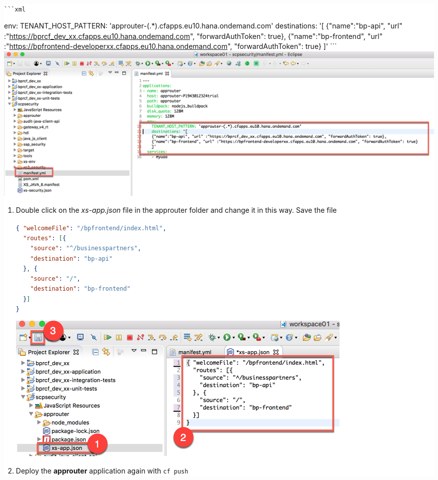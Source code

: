 	```xml
  env:
    TENANT_HOST_PATTERN: 'approuter-(.*).cfapps.eu10.hana.ondemand.com'
    destinations: '[
    {"name":"bp-api", "url" :"https://bprcf_dev_xx.cfapps.eu10.hana.ondemand.com", "forwardAuthToken": true},
    {"name":"bp-frontend", "url" :"https://bpfrontend-developerxx.cfapps.eu10.hana.ondemand.com", "forwardAuthToken": true}
    ]'
	```  
	![](images/46.png)
1. Double click on the *xs-app.json* file in the approuter folder and change it in this way. Save the file

	```json
	{ "welcomeFile": "/bpfrontend/index.html",
	  "routes": [{
	    "source": "^/businesspartners",
	    "destination": "bp-api"
	  }, {
	    "source": "/",
	    "destination": "bp-frontend"
	  }]
	}
	``` 
	![](images/47.png)
1. Deploy the **approuter** application again with `cf push`